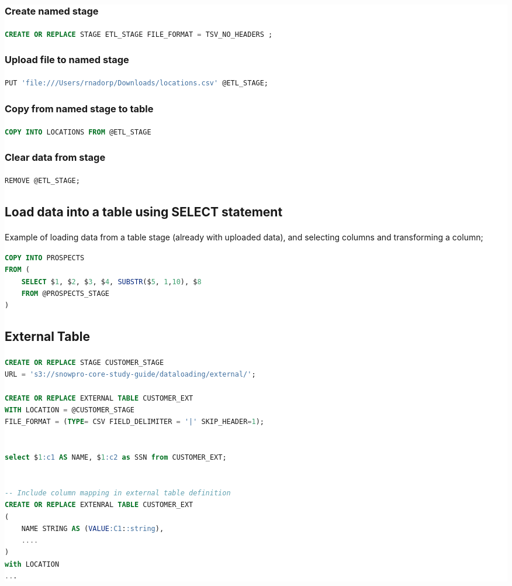 ### Create named stage 
```sql
CREATE OR REPLACE STAGE ETL_STAGE FILE_FORMAT = TSV_NO_HEADERS ;
```

### Upload file to named stage
```sql
PUT 'file:///Users/rnadorp/Downloads/locations.csv' @ETL_STAGE;
```

### Copy from named stage to table
```sql
COPY INTO LOCATIONS FROM @ETL_STAGE
```

### Clear data from stage
```sql
REMOVE @ETL_STAGE;
```

## Load data into a table using SELECT statement
Example of loading data from a table stage (already with uploaded data), and selecting columns and transforming a column;
```sql
COPY INTO PROSPECTS
FROM (
    SELECT $1, $2, $3, $4, SUBSTR($5, 1,10), $8
    FROM @PROSPECTS_STAGE
)

```

## External Table

```sql
CREATE OR REPLACE STAGE CUSTOMER_STAGE
URL = 's3://snowpro-core-study-guide/dataloading/external/';

CREATE OR REPLACE EXTERNAL TABLE CUSTOMER_EXT
WITH LOCATION = @CUSTOMER_STAGE
FILE_FORMAT = (TYPE= CSV FIELD_DELIMITER = '|' SKIP_HEADER=1);


select $1:c1 AS NAME, $1:c2 as SSN from CUSTOMER_EXT;


-- Include column mapping in external table definition
CREATE OR REPLACE EXTENRAL TABLE CUSTOMER_EXT
(
    NAME STRING AS (VALUE:C1::string),
    ....
)
with LOCATION
... 
```
